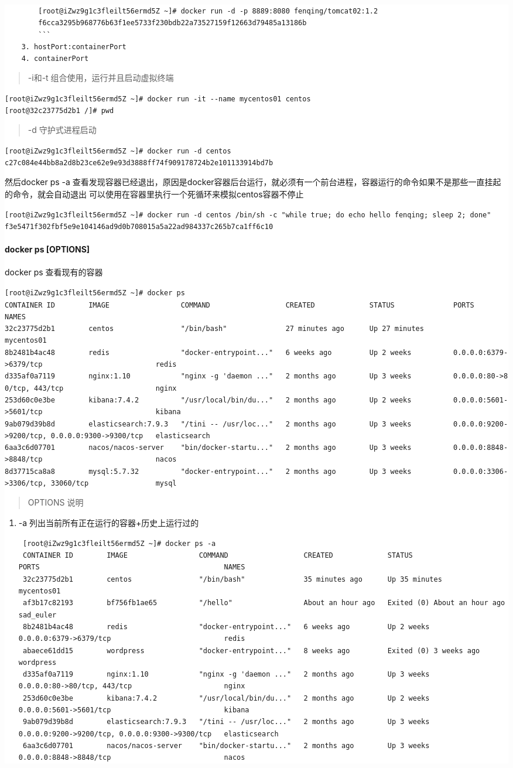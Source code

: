             [root@iZwz9g1c3fleilt56ermd5Z ~]# docker run -d -p 8889:8080 fenqing/tomcat02:1.2
            f6cca3295b968776b63f1ee5733f230bdb22a73527159f12663d79485a13186b
            ```
        3. hostPort:containerPort
        4. containerPort
> -i和-t 组合使用，运行并且启动虚拟终端
```shell
[root@iZwz9g1c3fleilt56ermd5Z ~]# docker run -it --name mycentos01 centos
[root@32c23775d2b1 /]# pwd
```
> -d 守护式进程启动
```shell
[root@iZwz9g1c3fleilt56ermd5Z ~]# docker run -d centos
c27c084e44bb8a2d8b23ce62e9e93d3888ff74f909178724b2e101133914bd7b
```
然后docker ps -a 查看发现容器已经退出，原因是docker容器后台运行，就必须有一个前台进程，容器运行的命令如果不是那些一直挂起的命令，就会自动退出
可以使用在容器里执行一个死循环来模拟centos容器不停止
```shell
[root@iZwz9g1c3fleilt56ermd5Z ~]# docker run -d centos /bin/sh -c "while true; do echo hello fenqing; sleep 2; done"
f3e5471f302fbf5e9e104146ad9d0b708015a5a22ad984337c265b7ca1ff6c10
```
#### docker ps [OPTIONS]
docker ps 查看现有的容器
```shell
[root@iZwz9g1c3fleilt56ermd5Z ~]# docker ps
CONTAINER ID        IMAGE                 COMMAND                  CREATED             STATUS              PORTS                                            NAMES
32c23775d2b1        centos                "/bin/bash"              27 minutes ago      Up 27 minutes                                                        mycentos01
8b2481b4ac48        redis                 "docker-entrypoint..."   6 weeks ago         Up 2 weeks          0.0.0.0:6379->6379/tcp                           redis
d335af0a7119        nginx:1.10            "nginx -g 'daemon ..."   2 months ago        Up 3 weeks          0.0.0.0:80->80/tcp, 443/tcp                      nginx
253d60c0e3be        kibana:7.4.2          "/usr/local/bin/du..."   2 months ago        Up 2 weeks          0.0.0.0:5601->5601/tcp                           kibana
9ab079d39b8d        elasticsearch:7.9.3   "/tini -- /usr/loc..."   2 months ago        Up 3 weeks          0.0.0.0:9200->9200/tcp, 0.0.0.0:9300->9300/tcp   elasticsearch
6aa3c6d07701        nacos/nacos-server    "bin/docker-startu..."   2 months ago        Up 3 weeks          0.0.0.0:8848->8848/tcp                           nacos
8d37715ca8a8        mysql:5.7.32          "docker-entrypoint..."   2 months ago        Up 3 weeks          0.0.0.0:3306->3306/tcp, 33060/tcp                mysql
```
> OPTIONS 说明
1. -a 列出当前所有正在运行的容器+历史上运行过的
   ```shell
    [root@iZwz9g1c3fleilt56ermd5Z ~]# docker ps -a
    CONTAINER ID        IMAGE                 COMMAND                  CREATED             STATUS                         PORTS                                            NAMES
    32c23775d2b1        centos                "/bin/bash"              35 minutes ago      Up 35 minutes                                                                   mycentos01
    af3b17c82193        bf756fb1ae65          "/hello"                 About an hour ago   Exited (0) About an hour ago                                                    sad_euler
    8b2481b4ac48        redis                 "docker-entrypoint..."   6 weeks ago         Up 2 weeks                     0.0.0.0:6379->6379/tcp                           redis
    abaece61dd15        wordpress             "docker-entrypoint..."   8 weeks ago         Exited (0) 3 weeks ago                                                          wordpress
    d335af0a7119        nginx:1.10            "nginx -g 'daemon ..."   2 months ago        Up 3 weeks                     0.0.0.0:80->80/tcp, 443/tcp                      nginx
    253d60c0e3be        kibana:7.4.2          "/usr/local/bin/du..."   2 months ago        Up 2 weeks                     0.0.0.0:5601->5601/tcp                           kibana
    9ab079d39b8d        elasticsearch:7.9.3   "/tini -- /usr/loc..."   2 months ago        Up 3 weeks                     0.0.0.0:9200->9200/tcp, 0.0.0.0:9300->9300/tcp   elasticsearch
    6aa3c6d07701        nacos/nacos-server    "bin/docker-startu..."   2 months ago        Up 3 weeks                     0.0.0.0:8848->8848/tcp                           nacos
   ```